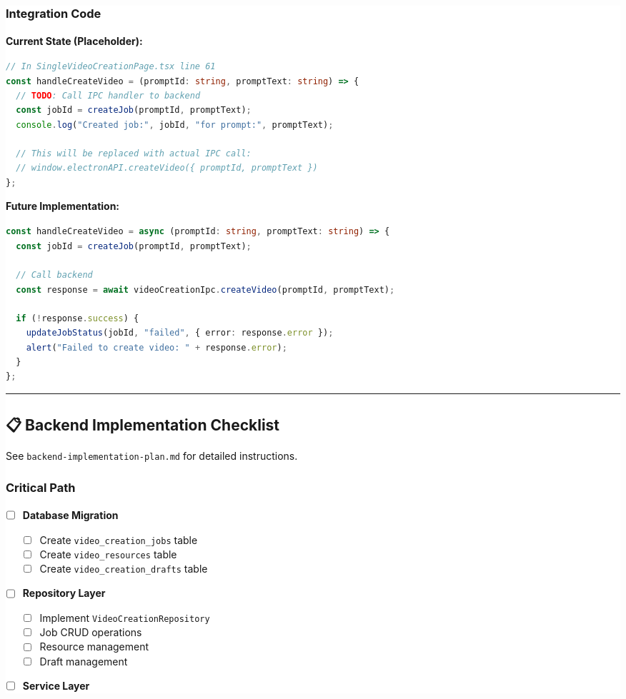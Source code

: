 ### Integration Code

**Current State (Placeholder):**

```typescript
// In SingleVideoCreationPage.tsx line 61
const handleCreateVideo = (promptId: string, promptText: string) => {
  // TODO: Call IPC handler to backend
  const jobId = createJob(promptId, promptText);
  console.log("Created job:", jobId, "for prompt:", promptText);

  // This will be replaced with actual IPC call:
  // window.electronAPI.createVideo({ promptId, promptText })
};
```

**Future Implementation:**

```typescript
const handleCreateVideo = async (promptId: string, promptText: string) => {
  const jobId = createJob(promptId, promptText);

  // Call backend
  const response = await videoCreationIpc.createVideo(promptId, promptText);

  if (!response.success) {
    updateJobStatus(jobId, "failed", { error: response.error });
    alert("Failed to create video: " + response.error);
  }
};
```

---

## 📋 Backend Implementation Checklist

See `backend-implementation-plan.md` for detailed instructions.

### Critical Path

- [ ] **Database Migration**

  - [ ] Create `video_creation_jobs` table
  - [ ] Create `video_resources` table
  - [ ] Create `video_creation_drafts` table

- [ ] **Repository Layer**

  - [ ] Implement `VideoCreationRepository`
  - [ ] Job CRUD operations
  - [ ] Resource management
  - [ ] Draft management

- [ ] **Service Layer**

